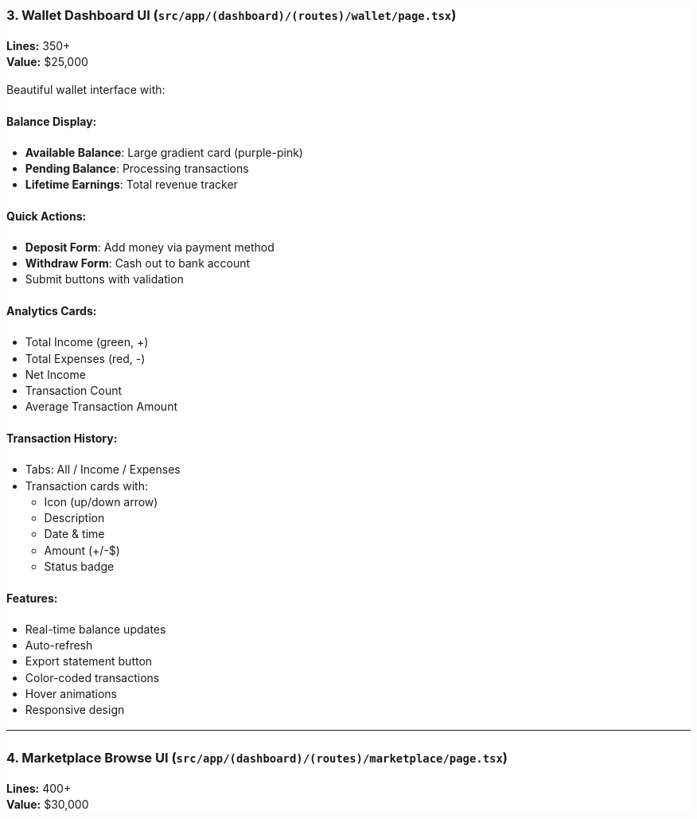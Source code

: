 
### 3. **Wallet Dashboard UI** (`src/app/(dashboard)/(routes)/wallet/page.tsx`)

**Lines:** 350+  
**Value:** $25,000

Beautiful wallet interface with:

#### **Balance Display:**

- **Available Balance**: Large gradient card (purple-pink)
- **Pending Balance**: Processing transactions
- **Lifetime Earnings**: Total revenue tracker

#### **Quick Actions:**

- **Deposit Form**: Add money via payment method
- **Withdraw Form**: Cash out to bank account
- Submit buttons with validation

#### **Analytics Cards:**

- Total Income (green, +)
- Total Expenses (red, -)
- Net Income
- Transaction Count
- Average Transaction Amount

#### **Transaction History:**

- Tabs: All / Income / Expenses
- Transaction cards with:
  - Icon (up/down arrow)
  - Description
  - Date & time
  - Amount (+/-$)
  - Status badge

#### **Features:**

- Real-time balance updates
- Auto-refresh
- Export statement button
- Color-coded transactions
- Hover animations
- Responsive design

---

### 4. **Marketplace Browse UI** (`src/app/(dashboard)/(routes)/marketplace/page.tsx`)

**Lines:** 400+  
**Value:** $30,000
